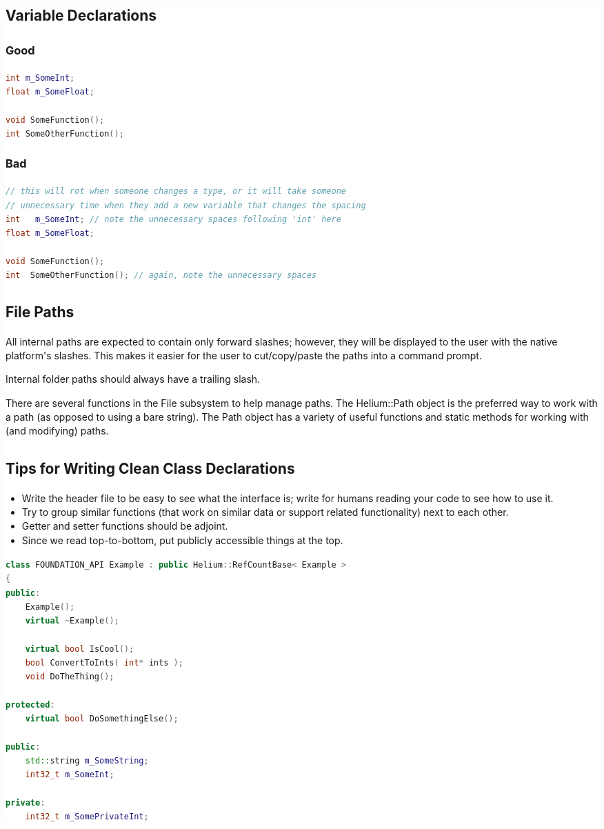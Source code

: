 ## Variable Declarations

### Good

```cpp
int m_SomeInt;
float m_SomeFloat;

void SomeFunction();
int SomeOtherFunction();
```

### Bad

```cpp
// this will rot when someone changes a type, or it will take someone
// unnecessary time when they add a new variable that changes the spacing
int   m_SomeInt; // note the unnecessary spaces following 'int' here
float m_SomeFloat;

void SomeFunction();
int  SomeOtherFunction(); // again, note the unnecessary spaces
```

## File Paths

All internal paths are expected to contain only forward slashes; however, they will be displayed to the user with the native platform's slashes.  This makes it easier for the user to cut/copy/paste the paths into a command prompt.

Internal folder paths should always have a trailing slash.

There are several functions in the File subsystem to help manage paths.  The Helium::Path object is the preferred way to work with a path (as opposed to using a bare string).  The Path object has a variety of useful functions and static methods for working with (and modifying) paths.

## Tips for Writing Clean Class Declarations

  - Write the header file to be easy to see what the interface is; write for humans reading your code to see how to use it.
  - Try to group similar functions (that work on similar data or support related functionality) next to each other.
  - Getter and setter functions should be adjoint.
  - Since we read top-to-bottom, put publicly accessible things at the top.

```cpp
class FOUNDATION_API Example : public Helium::RefCountBase< Example >
{
public: 
    Example();
    virtual ~Example();
  
    virtual bool IsCool();
    bool ConvertToInts( int* ints );
    void DoTheThing();

protected:
    virtual bool DoSomethingElse(); 

public:
    std::string m_SomeString;
    int32_t m_SomeInt;
  
private:
    int32_t m_SomePrivateInt;
```